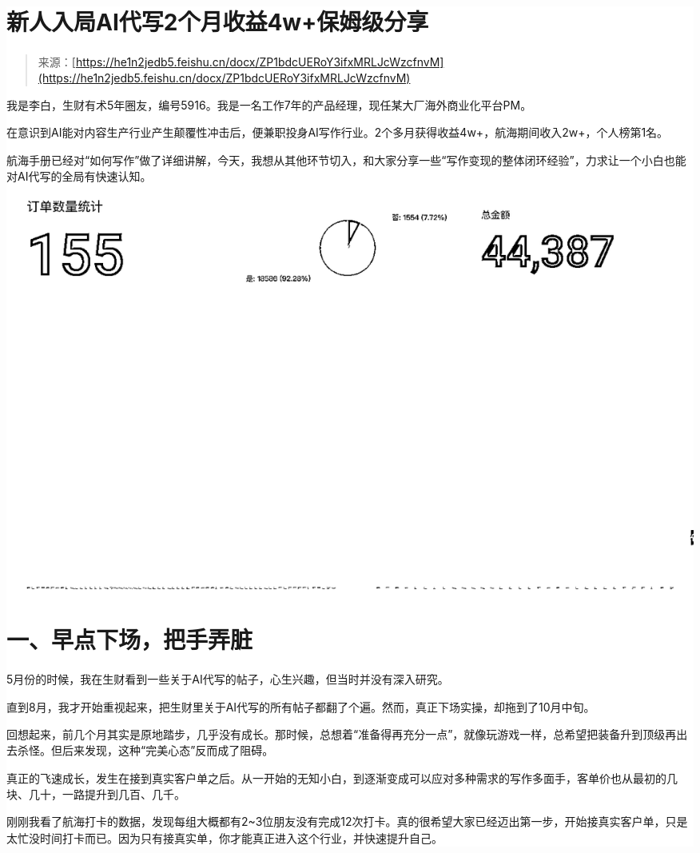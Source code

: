 # 新人入局AI代写2个月收益4w+保姆级分享

> 来源：[https://he1n2jedb5.feishu.cn/docx/ZP1bdcUERoY3ifxMRLJcWzcfnvM](https://he1n2jedb5.feishu.cn/docx/ZP1bdcUERoY3ifxMRLJcWzcfnvM)

我是李白，生财有术5年圈友，编号5916。我是一名工作7年的产品经理，现任某大厂海外商业化平台PM。

在意识到AI能对内容生产行业产生颠覆性冲击后，便兼职投身AI写作行业。2个多月获得收益4w+，航海期间收入2w+，个人榜第1名。

航海手册已经对“如何写作”做了详细讲解，今天，我想从其他环节切入，和大家分享一些“写作变现的整体闭环经验”，力求让一个小白也能对AI代写的全局有快速认知。

![](img/db76a5574762cda3689df90fe42b2be5.png)

# 一、早点下场，把手弄脏

5月份的时候，我在生财看到一些关于AI代写的帖子，心生兴趣，但当时并没有深入研究。

直到8月，我才开始重视起来，把生财里关于AI代写的所有帖子都翻了个遍。然而，真正下场实操，却拖到了10月中旬。

回想起来，前几个月其实是原地踏步，几乎没有成长。那时候，总想着“准备得再充分一点”，就像玩游戏一样，总希望把装备升到顶级再出去杀怪。但后来发现，这种“完美心态”反而成了阻碍。

真正的飞速成长，发生在接到真实客户单之后。从一开始的无知小白，到逐渐变成可以应对多种需求的写作多面手，客单价也从最初的几块、几十，一路提升到几百、几千。

刚刚我看了航海打卡的数据，发现每组大概都有2~3位朋友没有完成12次打卡。真的很希望大家已经迈出第一步，开始接真实客户单，只是太忙没时间打卡而已。因为只有接真实单，你才能真正进入这个行业，并快速提升自己。
